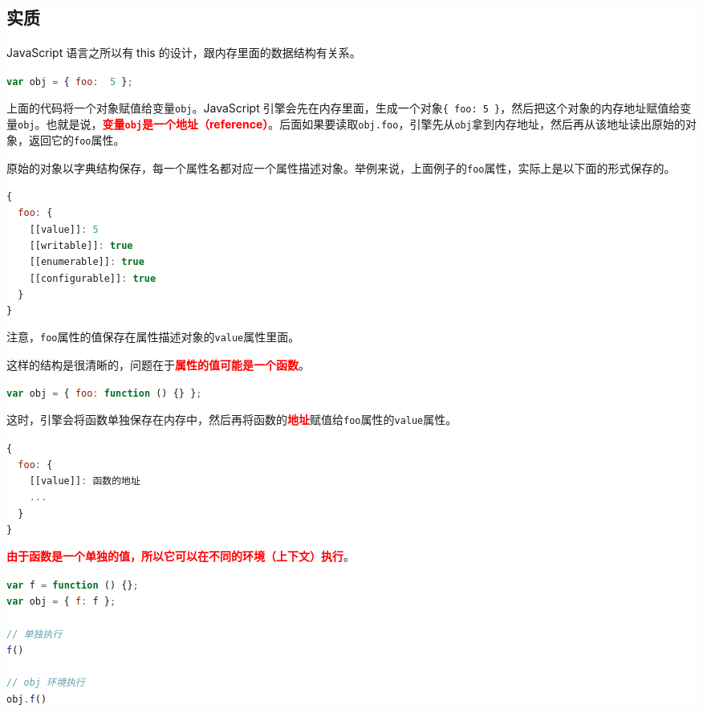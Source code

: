 ## 实质

JavaScript 语言之所以有 this 的设计，跟内存里面的数据结构有关系。

~~~javascript
var obj = { foo:  5 };
~~~

上面的代码将一个对象赋值给变量`obj`。JavaScript 引擎会先在内存里面，生成一个对象`{ foo: 5 }`，然后把这个对象的内存地址赋值给变量`obj`。也就是说，<strong style="color: red">变量`obj`是一个地址（reference）</strong>。后面如果要读取`obj.foo`，引擎先从`obj`拿到内存地址，然后再从该地址读出原始的对象，返回它的`foo`属性。

原始的对象以字典结构保存，每一个属性名都对应一个属性描述对象。举例来说，上面例子的`foo`属性，实际上是以下面的形式保存的。

~~~javascript
{
  foo: {
    [[value]]: 5
    [[writable]]: true
    [[enumerable]]: true
    [[configurable]]: true
  }
}
~~~

注意，`foo`属性的值保存在属性描述对象的`value`属性里面。

这样的结构是很清晰的，问题在于<strong style="color: red">属性的值可能是一个函数</strong>。

~~~javascript
var obj = { foo: function () {} };
~~~

这时，引擎会将函数单独保存在内存中，然后再将函数的<strong style="color: red">地址</strong>赋值给`foo`属性的`value`属性。

~~~javascript
{
  foo: {
    [[value]]: 函数的地址
    ...
  }
}
~~~

<strong style="color: red">由于函数是一个单独的值，所以它可以在不同的环境（上下文）执行</strong>。

~~~javascript
var f = function () {};
var obj = { f: f };

// 单独执行
f()

// obj 环境执行
obj.f()
~~~

